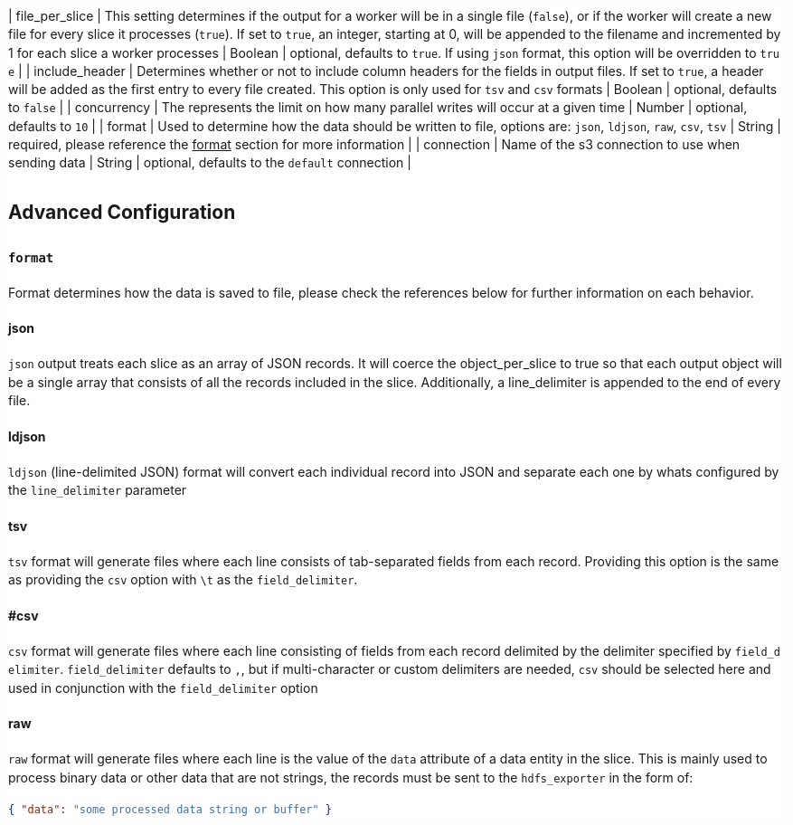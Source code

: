 | file_per_slice  | This setting determines if the output for a worker will be in a single file (`false`), or if the worker will create a new file for every slice it processes  (`true`). If set to `true`, an integer, starting at 0, will be appended to the filename and incremented by 1 for each slice a worker processes | Boolean  | optional, defaults to `true`. If using `json` format, this option will be overridden to `true`                                                                             |
| include_header  | Determines whether or not to include column headers for the fields in output files. If set to `true`, a header will be added as the first entry to every file created. This option is only used for `tsv` and `csv` formats                                                                                 | Boolean  | optional, defaults to `false`                                                                                                                                              |
| concurrency     | The represents the limit on how many parallel writes will occur at a given time                                                                                                                                                                                                                             | Number   | optional, defaults to `10`                                                                                                                                                 |
| format          | Used to determine how the data should be written to file, options are: `json`, `ldjson`, `raw`, `csv`, `tsv`                                                                                                                                                                                                | String   | required, please reference the [format](#format) section for more information                                                                                              |
| connection      | Name of the s3 connection to use when sending data                                                                                                                                                                                                                                                          | String   | optional, defaults to the `default` connection                                                                                                                             |


## Advanced Configuration

### `format`
Format determines how the data is saved to file, please check the references below for further information on each behavior.

#### json
`json` output treats each slice as an array of JSON records. It will coerce the object_per_slice to true so that each output object will be a single array that consists of all the records included in the slice. Additionally, a line_delimiter is appended to the end of every file.

#### ldjson

`ldjson` (line-delimited JSON) format will convert each individual record into JSON and separate each one by whats configured by the `line_delimiter` parameter

#### tsv

`tsv` format will generate files where each line consists of tab-separated fields from each record. Providing this option is the same as providing the `csv` option with `\t` as the `field_delimiter`.

#### #csv

`csv` format will generate files where each line consisting of fields from each record delimited by the delimiter specified by `field_delimiter`. `field_delimiter` defaults to `,`, but if multi-character or custom delimiters are needed, `csv` should be selected here and used in conjunction with the `field_delimiter` option

#### raw

`raw` format will generate files where each line is the value of the `data` attribute of a data entity in the slice. This is mainly used to process binary data or other data that are not strings, the records must be sent to the `hdfs_exporter` in the form of:

```json
{ "data": "some processed data string or buffer" }
```
